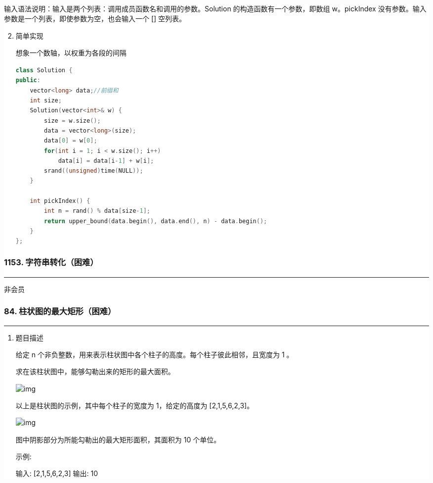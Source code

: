    输入语法说明：输入是两个列表：调用成员函数名和调用的参数。Solution 的构造函数有一个参数，即数组 w。pickIndex 没有参数。输入参数是一个列表，即使参数为空，也会输入一个 [] 空列表。

2. 简单实现

   想象一个数轴，以权重为各段的间隔

   ```c++
   class Solution {
   public:
       vector<long> data;//前缀和
       int size;
       Solution(vector<int>& w) {
           size = w.size();
           data = vector<long>(size);
           data[0] = w[0];
           for(int i = 1; i < w.size(); i++)
               data[i] = data[i-1] + w[i];
           srand((unsigned)time(NULL)); 
       }
       
       int pickIndex() {
           int n = rand() % data[size-1];
           return upper_bound(data.begin(), data.end(), n) - data.begin();
       }
   };
   ```

### 1153. 字符串转化（困难）

---

非会员

### 84. 柱状图的最大矩形（困难）

---

1. 题目描述

   给定 n 个非负整数，用来表示柱状图中各个柱子的高度。每个柱子彼此相邻，且宽度为 1 。

   求在该柱状图中，能够勾勒出来的矩形的最大面积。

    ![img](https://assets.leetcode-cn.com/aliyun-lc-upload/uploads/2018/10/12/histogram.png)

   以上是柱状图的示例，其中每个柱子的宽度为 1，给定的高度为 [2,1,5,6,2,3]。

    ![img](https://assets.leetcode-cn.com/aliyun-lc-upload/uploads/2018/10/12/histogram_area.png)

   图中阴影部分为所能勾勒出的最大矩形面积，其面积为 10 个单位。

   示例:

   输入: [2,1,5,6,2,3]
   输出: 10
